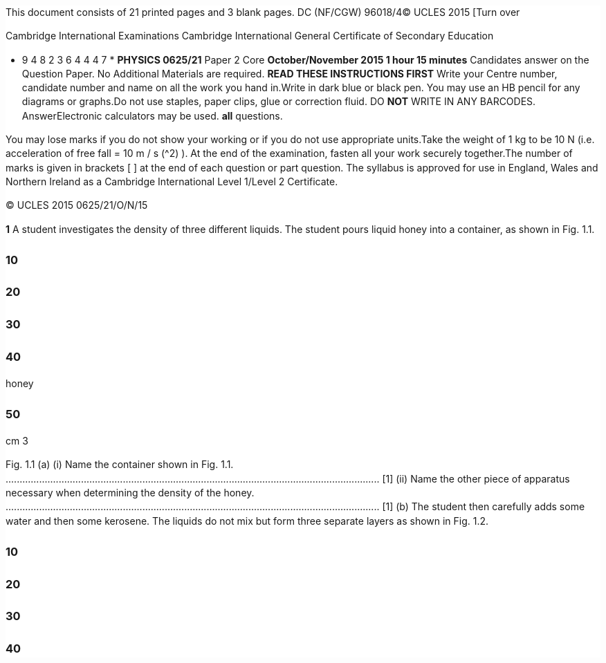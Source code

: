  This document consists of 21 printed pages and 3 blank pages. DC (NF/CGW) 96018/4© UCLES 2015 [Turn over 

 Cambridge International Examinations Cambridge International General Certificate of Secondary Education 

* 9 4 8 2 3 6 4 4 4 7 * **PHYSICS 0625/21** Paper 2 Core **October/November 2015 1 hour 15 minutes** Candidates answer on the Question Paper. No Additional Materials are required. **READ THESE INSTRUCTIONS FIRST** Write your Centre number, candidate number and name on all the work you hand in.Write in dark blue or black pen. You may use an HB pencil for any diagrams or graphs.Do not use staples, paper clips, glue or correction fluid. DO **NOT** WRITE IN ANY BARCODES. AnswerElectronic calculators may be used. **all** questions. 

You may lose marks if you do not show your working or if you do not use appropriate units.Take the weight of 1 kg to be 10 N (i.e. acceleration of free fall = 10 m / s (^2) ). At the end of the examination, fasten all your work securely together.The number of marks is given in brackets [ ] at the end of each question or part question. The syllabus is approved for use in England, Wales and Northern Ireland as a Cambridge International Level 1/Level 2 Certificate. 


© UCLES 2015 0625/21/O/N/15 

**1** A student investigates the density of three different liquids. The student pours liquid honey into a container, as shown in Fig. 1.1. 

### 10 

### 20 

### 30 

### 40 

 honey 

### 50 

 cm 3 

 Fig. 1.1 (a) (i) Name the container shown in Fig. 1.1. ...................................................................................................................................... [1] (ii) Name the other piece of apparatus necessary when determining the density of the honey. ...................................................................................................................................... [1] (b) The student then carefully adds some water and then some kerosene. The liquids do not mix but form three separate layers as shown in Fig. 1.2. 

### 10 

### 20 

### 30 

### 40 
